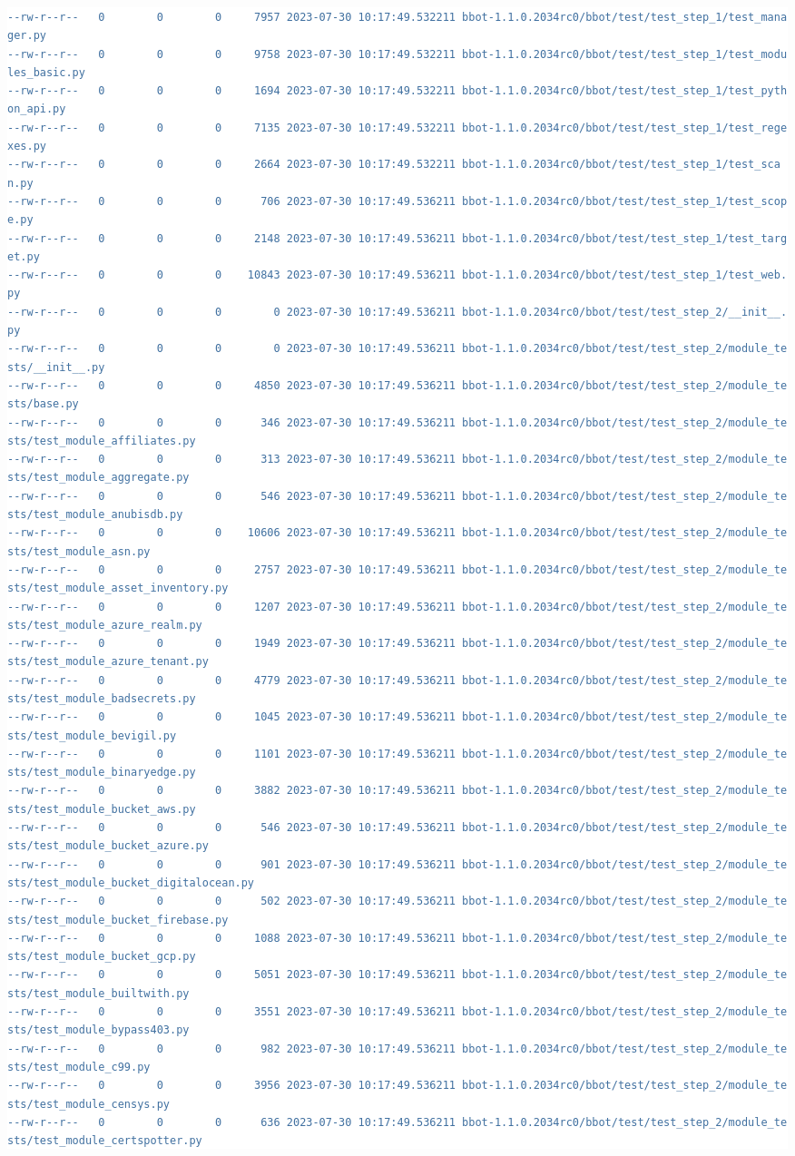 ```diff
--rw-r--r--   0        0        0     7957 2023-07-30 10:17:49.532211 bbot-1.1.0.2034rc0/bbot/test/test_step_1/test_manager.py
--rw-r--r--   0        0        0     9758 2023-07-30 10:17:49.532211 bbot-1.1.0.2034rc0/bbot/test/test_step_1/test_modules_basic.py
--rw-r--r--   0        0        0     1694 2023-07-30 10:17:49.532211 bbot-1.1.0.2034rc0/bbot/test/test_step_1/test_python_api.py
--rw-r--r--   0        0        0     7135 2023-07-30 10:17:49.532211 bbot-1.1.0.2034rc0/bbot/test/test_step_1/test_regexes.py
--rw-r--r--   0        0        0     2664 2023-07-30 10:17:49.532211 bbot-1.1.0.2034rc0/bbot/test/test_step_1/test_scan.py
--rw-r--r--   0        0        0      706 2023-07-30 10:17:49.536211 bbot-1.1.0.2034rc0/bbot/test/test_step_1/test_scope.py
--rw-r--r--   0        0        0     2148 2023-07-30 10:17:49.536211 bbot-1.1.0.2034rc0/bbot/test/test_step_1/test_target.py
--rw-r--r--   0        0        0    10843 2023-07-30 10:17:49.536211 bbot-1.1.0.2034rc0/bbot/test/test_step_1/test_web.py
--rw-r--r--   0        0        0        0 2023-07-30 10:17:49.536211 bbot-1.1.0.2034rc0/bbot/test/test_step_2/__init__.py
--rw-r--r--   0        0        0        0 2023-07-30 10:17:49.536211 bbot-1.1.0.2034rc0/bbot/test/test_step_2/module_tests/__init__.py
--rw-r--r--   0        0        0     4850 2023-07-30 10:17:49.536211 bbot-1.1.0.2034rc0/bbot/test/test_step_2/module_tests/base.py
--rw-r--r--   0        0        0      346 2023-07-30 10:17:49.536211 bbot-1.1.0.2034rc0/bbot/test/test_step_2/module_tests/test_module_affiliates.py
--rw-r--r--   0        0        0      313 2023-07-30 10:17:49.536211 bbot-1.1.0.2034rc0/bbot/test/test_step_2/module_tests/test_module_aggregate.py
--rw-r--r--   0        0        0      546 2023-07-30 10:17:49.536211 bbot-1.1.0.2034rc0/bbot/test/test_step_2/module_tests/test_module_anubisdb.py
--rw-r--r--   0        0        0    10606 2023-07-30 10:17:49.536211 bbot-1.1.0.2034rc0/bbot/test/test_step_2/module_tests/test_module_asn.py
--rw-r--r--   0        0        0     2757 2023-07-30 10:17:49.536211 bbot-1.1.0.2034rc0/bbot/test/test_step_2/module_tests/test_module_asset_inventory.py
--rw-r--r--   0        0        0     1207 2023-07-30 10:17:49.536211 bbot-1.1.0.2034rc0/bbot/test/test_step_2/module_tests/test_module_azure_realm.py
--rw-r--r--   0        0        0     1949 2023-07-30 10:17:49.536211 bbot-1.1.0.2034rc0/bbot/test/test_step_2/module_tests/test_module_azure_tenant.py
--rw-r--r--   0        0        0     4779 2023-07-30 10:17:49.536211 bbot-1.1.0.2034rc0/bbot/test/test_step_2/module_tests/test_module_badsecrets.py
--rw-r--r--   0        0        0     1045 2023-07-30 10:17:49.536211 bbot-1.1.0.2034rc0/bbot/test/test_step_2/module_tests/test_module_bevigil.py
--rw-r--r--   0        0        0     1101 2023-07-30 10:17:49.536211 bbot-1.1.0.2034rc0/bbot/test/test_step_2/module_tests/test_module_binaryedge.py
--rw-r--r--   0        0        0     3882 2023-07-30 10:17:49.536211 bbot-1.1.0.2034rc0/bbot/test/test_step_2/module_tests/test_module_bucket_aws.py
--rw-r--r--   0        0        0      546 2023-07-30 10:17:49.536211 bbot-1.1.0.2034rc0/bbot/test/test_step_2/module_tests/test_module_bucket_azure.py
--rw-r--r--   0        0        0      901 2023-07-30 10:17:49.536211 bbot-1.1.0.2034rc0/bbot/test/test_step_2/module_tests/test_module_bucket_digitalocean.py
--rw-r--r--   0        0        0      502 2023-07-30 10:17:49.536211 bbot-1.1.0.2034rc0/bbot/test/test_step_2/module_tests/test_module_bucket_firebase.py
--rw-r--r--   0        0        0     1088 2023-07-30 10:17:49.536211 bbot-1.1.0.2034rc0/bbot/test/test_step_2/module_tests/test_module_bucket_gcp.py
--rw-r--r--   0        0        0     5051 2023-07-30 10:17:49.536211 bbot-1.1.0.2034rc0/bbot/test/test_step_2/module_tests/test_module_builtwith.py
--rw-r--r--   0        0        0     3551 2023-07-30 10:17:49.536211 bbot-1.1.0.2034rc0/bbot/test/test_step_2/module_tests/test_module_bypass403.py
--rw-r--r--   0        0        0      982 2023-07-30 10:17:49.536211 bbot-1.1.0.2034rc0/bbot/test/test_step_2/module_tests/test_module_c99.py
--rw-r--r--   0        0        0     3956 2023-07-30 10:17:49.536211 bbot-1.1.0.2034rc0/bbot/test/test_step_2/module_tests/test_module_censys.py
--rw-r--r--   0        0        0      636 2023-07-30 10:17:49.536211 bbot-1.1.0.2034rc0/bbot/test/test_step_2/module_tests/test_module_certspotter.py
```